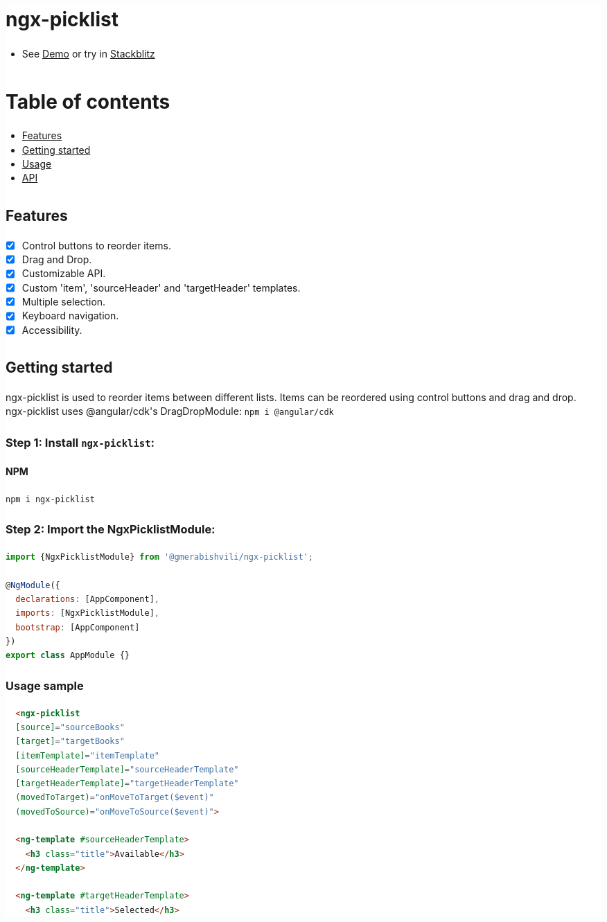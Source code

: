 # ngx-picklist
* See [Demo](https://gmerabishvili.github.io/ngx-picklist/) or try in [Stackblitz](https://stackblitz.com/edit/ngx-picklist)

Table of contents
=================

* [Features](#features)
* [Getting started](#getting-started)
* [Usage](#usage-sample)
* [API](#api)

## Features
- [x] Control buttons to reorder items.
- [x] Drag and Drop.
- [x] Customizable API.
- [x] Custom 'item', 'sourceHeader' and 'targetHeader' templates.
- [x] Multiple selection.
- [x] Keyboard navigation.
- [x] Accessibility.

## Getting started
ngx-picklist is used to reorder items between different lists. Items can be reordered using control buttons and drag and drop.  
ngx-picklist uses @angular/cdk's DragDropModule: ```npm i @angular/cdk```

### Step 1: Install `ngx-picklist`:

#### NPM
```shell
npm i ngx-picklist
```
### Step 2: Import the NgxPicklistModule:
```js
import {NgxPicklistModule} from '@gmerabishvili/ngx-picklist';

@NgModule({
  declarations: [AppComponent],
  imports: [NgxPicklistModule],
  bootstrap: [AppComponent]
})
export class AppModule {}
```
### Usage sample

```html
  <ngx-picklist
  [source]="sourceBooks"
  [target]="targetBooks"
  [itemTemplate]="itemTemplate"
  [sourceHeaderTemplate]="sourceHeaderTemplate"
  [targetHeaderTemplate]="targetHeaderTemplate"
  (movedToTarget)="onMoveToTarget($event)"
  (movedToSource)="onMoveToSource($event)">

  <ng-template #sourceHeaderTemplate>
    <h3 class="title">Available</h3>
  </ng-template>

  <ng-template #targetHeaderTemplate>
    <h3 class="title">Selected</h3>
```